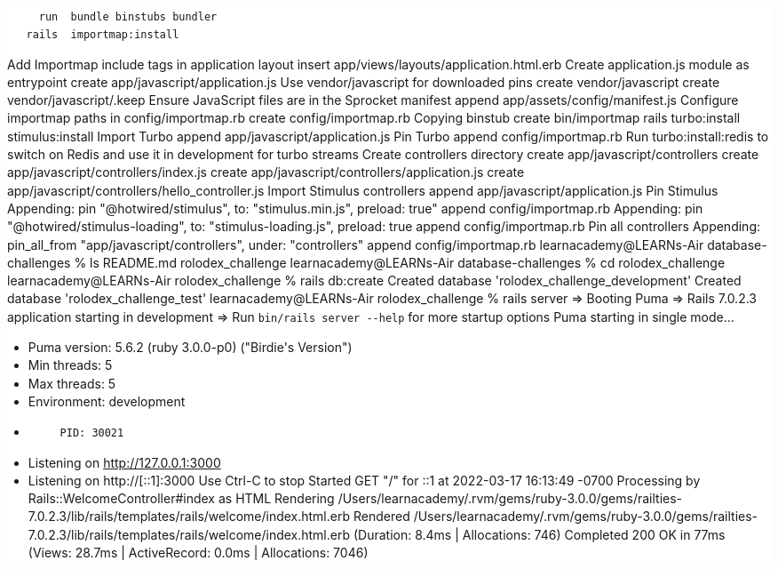          run  bundle binstubs bundler
       rails  importmap:install
Add Importmap include tags in application layout
      insert  app/views/layouts/application.html.erb
Create application.js module as entrypoint
      create  app/javascript/application.js
Use vendor/javascript for downloaded pins
      create  vendor/javascript
      create  vendor/javascript/.keep
Ensure JavaScript files are in the Sprocket manifest
      append  app/assets/config/manifest.js
Configure importmap paths in config/importmap.rb
      create  config/importmap.rb
Copying binstub
      create  bin/importmap
       rails  turbo:install stimulus:install
Import Turbo
      append  app/javascript/application.js
Pin Turbo
      append  config/importmap.rb
Run turbo:install:redis to switch on Redis and use it in development for turbo streams
Create controllers directory
      create  app/javascript/controllers
      create  app/javascript/controllers/index.js
      create  app/javascript/controllers/application.js
      create  app/javascript/controllers/hello_controller.js
Import Stimulus controllers
      append  app/javascript/application.js
Pin Stimulus
Appending: pin "@hotwired/stimulus", to: "stimulus.min.js", preload: true"
      append  config/importmap.rb
Appending: pin "@hotwired/stimulus-loading", to: "stimulus-loading.js", preload: true
      append  config/importmap.rb
Pin all controllers
Appending: pin_all_from "app/javascript/controllers", under: "controllers"
      append  config/importmap.rb
learnacademy@LEARNs-Air database-challenges % ls
README.md		rolodex_challenge
learnacademy@LEARNs-Air database-challenges % cd rolodex_challenge
learnacademy@LEARNs-Air rolodex_challenge % rails db:create
Created database 'rolodex_challenge_development'
Created database 'rolodex_challenge_test'
learnacademy@LEARNs-Air rolodex_challenge % rails server
=> Booting Puma
=> Rails 7.0.2.3 application starting in development 
=> Run `bin/rails server --help` for more startup options
Puma starting in single mode...
* Puma version: 5.6.2 (ruby 3.0.0-p0) ("Birdie's Version")
*  Min threads: 5
*  Max threads: 5
*  Environment: development
*          PID: 30021
* Listening on http://127.0.0.1:3000
* Listening on http://[::1]:3000
Use Ctrl-C to stop
Started GET "/" for ::1 at 2022-03-17 16:13:49 -0700
Processing by Rails::WelcomeController#index as HTML
  Rendering /Users/learnacademy/.rvm/gems/ruby-3.0.0/gems/railties-7.0.2.3/lib/rails/templates/rails/welcome/index.html.erb
  Rendered /Users/learnacademy/.rvm/gems/ruby-3.0.0/gems/railties-7.0.2.3/lib/rails/templates/rails/welcome/index.html.erb (Duration: 8.4ms | Allocations: 746)
Completed 200 OK in 77ms (Views: 28.7ms | ActiveRecord: 0.0ms | Allocations: 7046)
